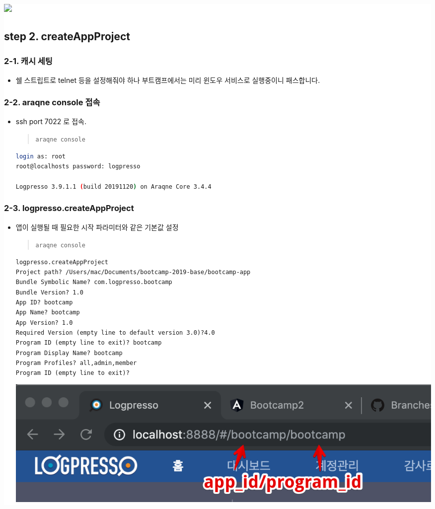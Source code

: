 <img src="images/step1.gif">

## step 2. createAppProject

### 2-1. 캐시 세팅 
- 쉘 스트립트로 telnet 등을 설정해줘야 하나 부트캠프에서는 미리 윈도우 서비스로 실행중이니 패스합니다.

### 2-2. araqne console 접속
- ssh port 7022 로 접속.

	>`araqne console`


	```bash
	login as: root
	root@localhosts password: logpresso

	Logpresso 3.9.1.1 (build 20191120) on Araqne Core 3.4.4
	``` 

### 2-3. logpresso.createAppProject
- 앱이 실행될 때 필요한 시작 파라미터와 같은 기본값 설정
	>`araqne console`

	```
	logpresso.createAppProject
	Project path? /Users/mac/Documents/bootcamp-2019-base/bootcamp-app
	Bundle Symbolic Name? com.logpresso.bootcamp
	Bundle Version? 1.0
	App ID? bootcamp
	App Name? bootcamp
	App Version? 1.0
	Required Version (empty line to default version 3.0)?4.0
	Program ID (empty line to exit)? bootcamp
	Program Display Name? bootcamp
	Program Profiles? all,admin,member
	Program ID (empty line to exit)?
	```
	<img src="images/url.png" width=1200>
